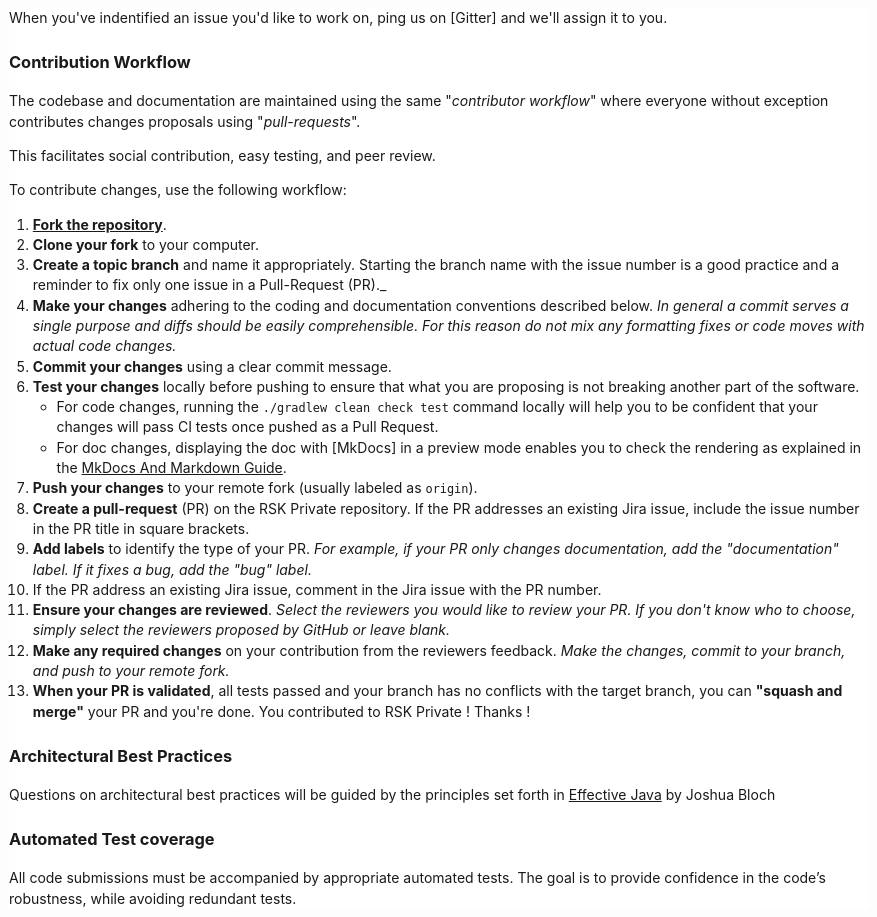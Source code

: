 When you've indentified an issue you'd like to work on, ping us on [Gitter] and we'll assign it to you.

### Contribution Workflow

The codebase and documentation are maintained using the same "*contributor workflow*" where everyone without exception contributes changes proposals using "*pull-requests*".

This facilitates social contribution, easy testing, and peer review.

To contribute changes, use the following workflow:

1. [**Fork the repository**](https://github.com/link.needed/rsk-private/fork).
1. **Clone your fork** to your computer.
1. **Create a topic branch** and name it appropriately.
Starting the branch name with the issue number is a good practice and a reminder to fix only one issue in a Pull-Request (PR)._
1. **Make your changes** adhering to the coding and documentation conventions described below.
_In general a commit serves a single purpose and diffs should be easily comprehensible.
For this reason do not mix any formatting fixes or code moves with actual code changes._
1. **Commit your changes** using a clear commit message.
1. **Test your changes** locally before pushing to ensure that what you are proposing is not breaking
another part of the software.
    * For code changes, running the `./gradlew clean check test` command locally will help you
to be confident that your changes will pass CI tests once pushed as a Pull Request.
    * For doc changes, displaying the doc with [MkDocs] in a preview mode enables you to check the
  rendering as explained in the [MkDocs And Markdown Guide](MKDOCS-MARKDOWN-GUIDE.md#preview-the-documentation).
1. **Push your changes** to your remote fork (usually labeled as `origin`).
1. **Create a pull-request** (PR) on the RSK Private repository. If the PR addresses an existing Jira issue, include the issue number in the PR title in square brackets.
1. **Add labels** to identify the type of your PR. _For example, if your PR only changes documentation, add the
"documentation" label. If it fixes a bug, add the "bug" label._
1. If the PR address an existing Jira issue, comment in the Jira issue with the PR number.
1. **Ensure your changes are reviewed**.
_Select the reviewers you would like to review your PR.
If you don't know who to choose, simply select the reviewers proposed by GitHub or leave blank._
1. **Make any required changes** on your contribution from the reviewers feedback.
_Make the changes, commit to your branch, and push to your remote fork._
1. **When your PR is validated**, all tests passed and your branch has no conflicts with the target branch,
you can **"squash and merge"** your PR and you're done. You contributed to RSK Private ! Thanks !

### Architectural Best Practices

Questions on architectural best practices will be guided by the principles set forth in
[Effective Java](http://index-of.es/Java/Effective%20Java.pdf) by Joshua Bloch

### Automated Test coverage

All code submissions must be accompanied by appropriate automated tests.
The goal is to provide confidence in the code’s robustness, while avoiding redundant tests.
